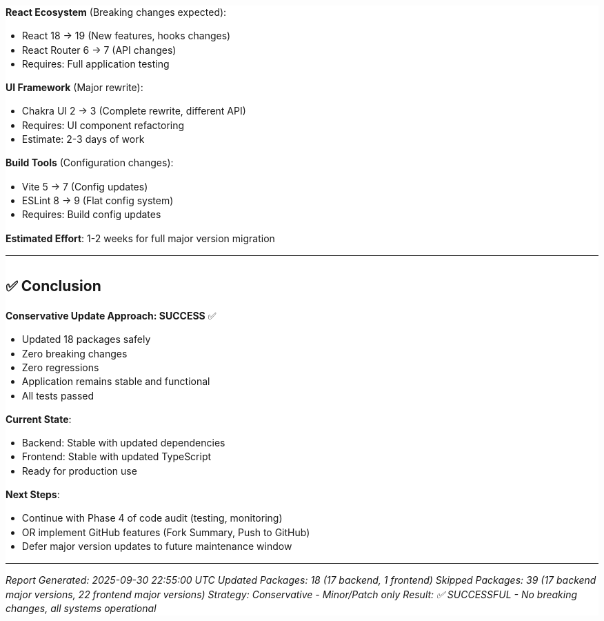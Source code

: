 **React Ecosystem** (Breaking changes expected):
- React 18 → 19 (New features, hooks changes)
- React Router 6 → 7 (API changes)
- Requires: Full application testing

**UI Framework** (Major rewrite):
- Chakra UI 2 → 3 (Complete rewrite, different API)
- Requires: UI component refactoring
- Estimate: 2-3 days of work

**Build Tools** (Configuration changes):
- Vite 5 → 7 (Config updates)
- ESLint 8 → 9 (Flat config system)
- Requires: Build config updates

**Estimated Effort**: 1-2 weeks for full major version migration

---

## ✅ Conclusion

**Conservative Update Approach: SUCCESS** ✅

- Updated 18 packages safely
- Zero breaking changes
- Zero regressions
- Application remains stable and functional
- All tests passed

**Current State**:
- Backend: Stable with updated dependencies
- Frontend: Stable with updated TypeScript
- Ready for production use

**Next Steps**:
- Continue with Phase 4 of code audit (testing, monitoring)
- OR implement GitHub features (Fork Summary, Push to GitHub)
- Defer major version updates to future maintenance window

---

*Report Generated: 2025-09-30 22:55:00 UTC*
*Updated Packages: 18 (17 backend, 1 frontend)*
*Skipped Packages: 39 (17 backend major versions, 22 frontend major versions)*
*Strategy: Conservative - Minor/Patch only*
*Result: ✅ SUCCESSFUL - No breaking changes, all systems operational*